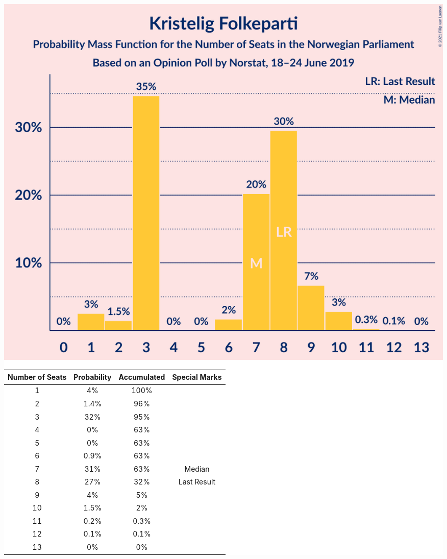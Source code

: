 ![Graph with seats probability mass function not yet produced](2019-06-24-Norstat-seats-pmf-kristeligfolkeparti.png "Seats Probability Mass Function")

| Number of Seats | Probability | Accumulated | Special Marks |
|:---------------:|:-----------:|:-----------:|:-------------:|
| 1 | 4% | 100% |  |
| 2 | 1.4% | 96% |  |
| 3 | 32% | 95% |  |
| 4 | 0% | 63% |  |
| 5 | 0% | 63% |  |
| 6 | 0.9% | 63% |  |
| 7 | 31% | 63% | Median |
| 8 | 27% | 32% | Last Result |
| 9 | 4% | 5% |  |
| 10 | 1.5% | 2% |  |
| 11 | 0.2% | 0.3% |  |
| 12 | 0.1% | 0.1% |  |
| 13 | 0% | 0% |  |
